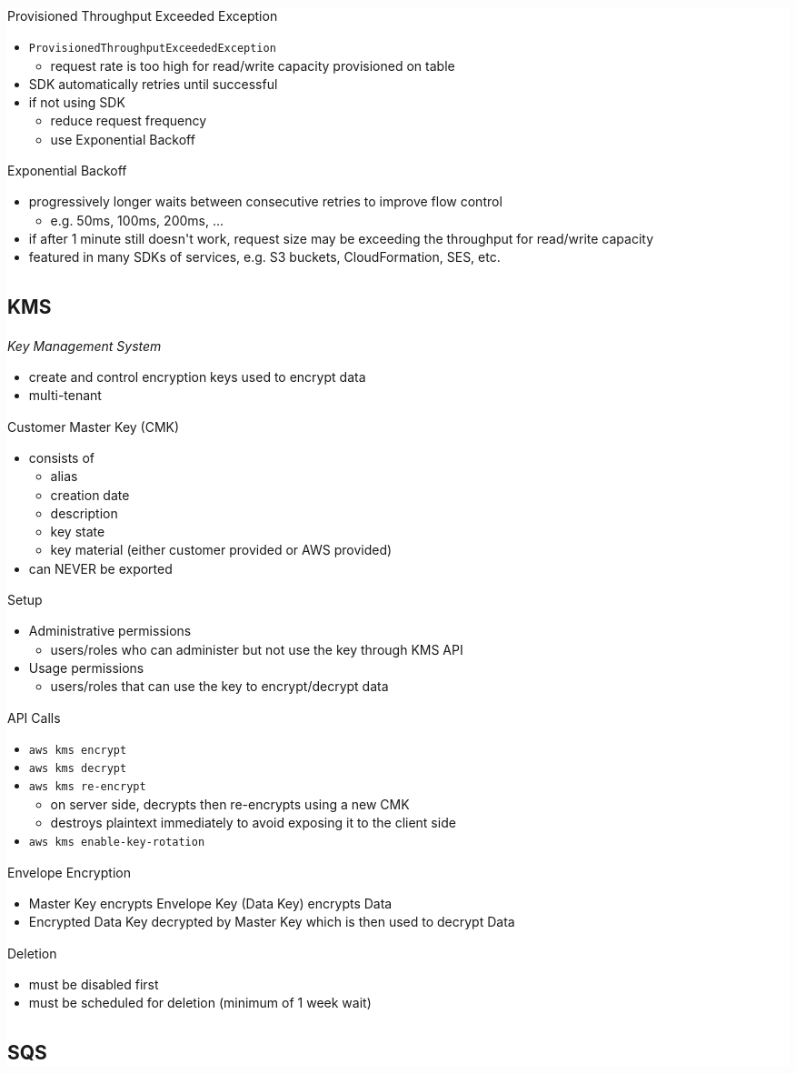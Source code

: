Provisioned Throughput Exceeded Exception
- `ProvisionedThroughputExceededException`
  - request rate is too high for read/write capacity provisioned on table
- SDK automatically retries until successful
- if not using SDK
  - reduce request frequency
  - use Exponential Backoff

Exponential Backoff
- progressively longer waits between consecutive retries to improve flow control
  - e.g. 50ms, 100ms, 200ms, ...
- if after 1 minute still doesn't work, request size may be exceeding the throughput for read/write capacity
- featured in many SDKs of services, e.g. S3 buckets, CloudFormation, SES, etc.

## KMS

*Key Management System*

- create and control encryption keys used to encrypt data
- multi-tenant

Customer Master Key (CMK)
- consists of
  - alias
  - creation date
  - description
  - key state
  - key material (either customer provided or AWS provided)
- can NEVER be exported

Setup
- Administrative permissions
  - users/roles who can administer but not use the key through KMS API
- Usage permissions
  - users/roles that can use the key to encrypt/decrypt data

API Calls
- `aws kms encrypt`
- `aws kms decrypt`
- `aws kms re-encrypt`
  - on server side, decrypts then re-encrypts using a new CMK
  - destroys plaintext immediately to avoid exposing it to the client side
- `aws kms enable-key-rotation`

Envelope Encryption
- Master Key encrypts Envelope Key (Data Key) encrypts Data
- Encrypted Data Key decrypted by Master Key which is then used to decrypt Data

Deletion
- must be disabled first
- must be scheduled for deletion (minimum of 1 week wait)

## SQS
